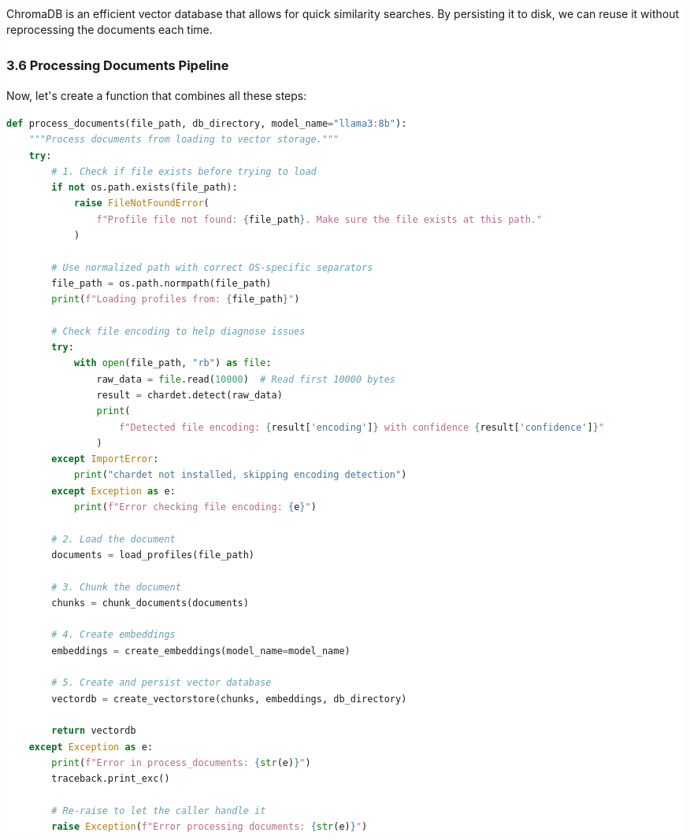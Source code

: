 ChromaDB is an efficient vector database that allows for quick similarity searches. By persisting it to disk, we can reuse it without reprocessing the documents each time.

### 3.6 Processing Documents Pipeline

Now, let's create a function that combines all these steps:

```python
def process_documents(file_path, db_directory, model_name="llama3:8b"):
    """Process documents from loading to vector storage."""
    try:
        # 1. Check if file exists before trying to load
        if not os.path.exists(file_path):
            raise FileNotFoundError(
                f"Profile file not found: {file_path}. Make sure the file exists at this path."
            )

        # Use normalized path with correct OS-specific separators
        file_path = os.path.normpath(file_path)
        print(f"Loading profiles from: {file_path}")

        # Check file encoding to help diagnose issues
        try:
            with open(file_path, "rb") as file:
                raw_data = file.read(10000)  # Read first 10000 bytes
                result = chardet.detect(raw_data)
                print(
                    f"Detected file encoding: {result['encoding']} with confidence {result['confidence']}"
                )
        except ImportError:
            print("chardet not installed, skipping encoding detection")
        except Exception as e:
            print(f"Error checking file encoding: {e}")

        # 2. Load the document
        documents = load_profiles(file_path)

        # 3. Chunk the document
        chunks = chunk_documents(documents)

        # 4. Create embeddings
        embeddings = create_embeddings(model_name=model_name)

        # 5. Create and persist vector database
        vectordb = create_vectorstore(chunks, embeddings, db_directory)

        return vectordb
    except Exception as e:
        print(f"Error in process_documents: {str(e)}")
        traceback.print_exc()

        # Re-raise to let the caller handle it
        raise Exception(f"Error processing documents: {str(e)}")
```
